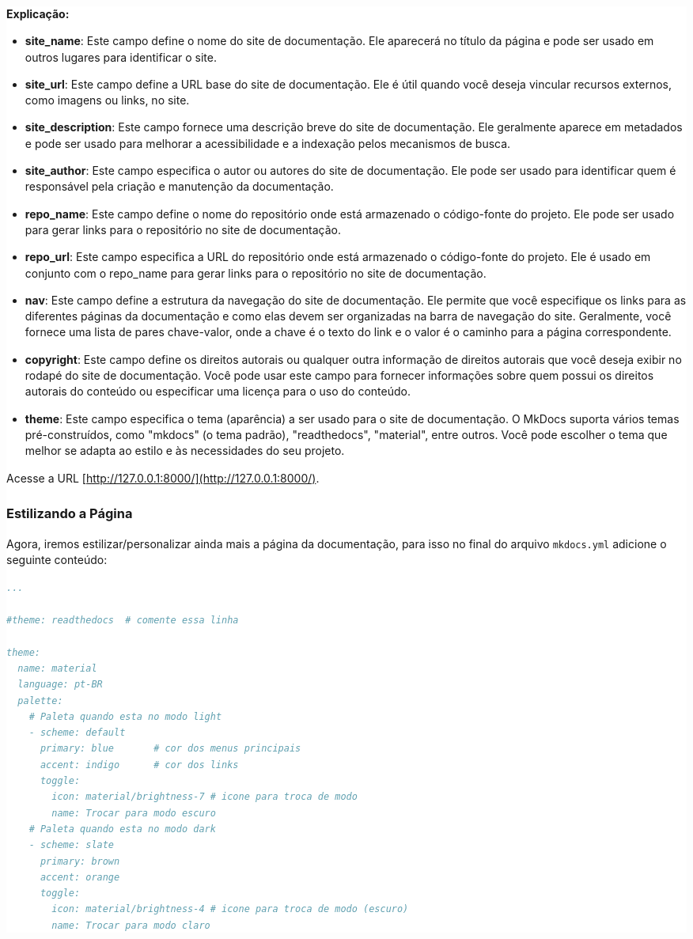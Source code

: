 ```yml
```

**Explicação:**

* **site_name**: Este campo define o nome do site de documentação. Ele aparecerá no título da página e pode ser usado em outros lugares para identificar o site.

* **site_url**: Este campo define a URL base do site de documentação. Ele é útil quando você deseja vincular recursos externos, como imagens ou links, no site.

* **site_description**: Este campo fornece uma descrição breve do site de documentação. Ele geralmente aparece em metadados e pode ser usado para melhorar a acessibilidade e a indexação pelos mecanismos de busca.

* **site_author**: Este campo especifica o autor ou autores do site de documentação. Ele pode ser usado para identificar quem é responsável pela criação e manutenção da documentação.

* **repo_name**: Este campo define o nome do repositório onde está armazenado o código-fonte do projeto. Ele pode ser usado para gerar links para o repositório no site de documentação.

* **repo_url**: Este campo especifica a URL do repositório onde está armazenado o código-fonte do projeto. Ele é usado em conjunto com o repo_name para gerar links para o repositório no site de documentação.

* **nav**: Este campo define a estrutura da navegação do site de documentação. Ele permite que você especifique os links para as diferentes páginas da documentação e como elas devem ser organizadas na barra de navegação do site. Geralmente, você fornece uma lista de pares chave-valor, onde a chave é o texto do link e o valor é o caminho para a página correspondente.

* **copyright**: Este campo define os direitos autorais ou qualquer outra informação de direitos autorais que você deseja exibir no rodapé do site de documentação. Você pode usar este campo para fornecer informações sobre quem possui os direitos autorais do conteúdo ou especificar uma licença para o uso do conteúdo.

* **theme**: Este campo especifica o tema (aparência) a ser usado para o site de documentação. O MkDocs suporta vários temas pré-construídos, como "mkdocs" (o tema padrão), "readthedocs", "material", entre outros. Você pode escolher o tema que melhor se adapta ao estilo e às necessidades do seu projeto.

Acesse a URL [http://127.0.0.1:8000/](http://127.0.0.1:8000/).

### Estilizando a Página

Agora, iremos estilizar/personalizar ainda mais a página da documentação, para isso no final do arquivo `mkdocs.yml` adicione o seguinte conteúdo:

```yml
...

#theme: readthedocs  # comente essa linha

theme:
  name: material
  language: pt-BR
  palette: 
    # Paleta quando esta no modo light
    - scheme: default
      primary: blue       # cor dos menus principais
      accent: indigo      # cor dos links 
      toggle:
        icon: material/brightness-7 # icone para troca de modo
        name: Trocar para modo escuro
    # Paleta quando esta no modo dark
    - scheme: slate 
      primary: brown
      accent: orange
      toggle:
        icon: material/brightness-4 # icone para troca de modo (escuro)
        name: Trocar para modo claro
```